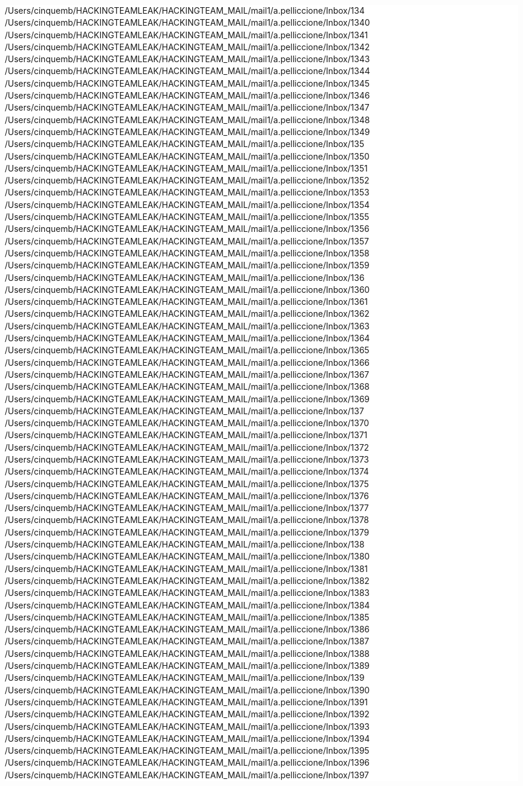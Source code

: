 /Users/cinquemb/HACKINGTEAMLEAK/HACKINGTEAM_MAIL/mail1/a.pelliccione/Inbox/134
/Users/cinquemb/HACKINGTEAMLEAK/HACKINGTEAM_MAIL/mail1/a.pelliccione/Inbox/1340
/Users/cinquemb/HACKINGTEAMLEAK/HACKINGTEAM_MAIL/mail1/a.pelliccione/Inbox/1341
/Users/cinquemb/HACKINGTEAMLEAK/HACKINGTEAM_MAIL/mail1/a.pelliccione/Inbox/1342
/Users/cinquemb/HACKINGTEAMLEAK/HACKINGTEAM_MAIL/mail1/a.pelliccione/Inbox/1343
/Users/cinquemb/HACKINGTEAMLEAK/HACKINGTEAM_MAIL/mail1/a.pelliccione/Inbox/1344
/Users/cinquemb/HACKINGTEAMLEAK/HACKINGTEAM_MAIL/mail1/a.pelliccione/Inbox/1345
/Users/cinquemb/HACKINGTEAMLEAK/HACKINGTEAM_MAIL/mail1/a.pelliccione/Inbox/1346
/Users/cinquemb/HACKINGTEAMLEAK/HACKINGTEAM_MAIL/mail1/a.pelliccione/Inbox/1347
/Users/cinquemb/HACKINGTEAMLEAK/HACKINGTEAM_MAIL/mail1/a.pelliccione/Inbox/1348
/Users/cinquemb/HACKINGTEAMLEAK/HACKINGTEAM_MAIL/mail1/a.pelliccione/Inbox/1349
/Users/cinquemb/HACKINGTEAMLEAK/HACKINGTEAM_MAIL/mail1/a.pelliccione/Inbox/135
/Users/cinquemb/HACKINGTEAMLEAK/HACKINGTEAM_MAIL/mail1/a.pelliccione/Inbox/1350
/Users/cinquemb/HACKINGTEAMLEAK/HACKINGTEAM_MAIL/mail1/a.pelliccione/Inbox/1351
/Users/cinquemb/HACKINGTEAMLEAK/HACKINGTEAM_MAIL/mail1/a.pelliccione/Inbox/1352
/Users/cinquemb/HACKINGTEAMLEAK/HACKINGTEAM_MAIL/mail1/a.pelliccione/Inbox/1353
/Users/cinquemb/HACKINGTEAMLEAK/HACKINGTEAM_MAIL/mail1/a.pelliccione/Inbox/1354
/Users/cinquemb/HACKINGTEAMLEAK/HACKINGTEAM_MAIL/mail1/a.pelliccione/Inbox/1355
/Users/cinquemb/HACKINGTEAMLEAK/HACKINGTEAM_MAIL/mail1/a.pelliccione/Inbox/1356
/Users/cinquemb/HACKINGTEAMLEAK/HACKINGTEAM_MAIL/mail1/a.pelliccione/Inbox/1357
/Users/cinquemb/HACKINGTEAMLEAK/HACKINGTEAM_MAIL/mail1/a.pelliccione/Inbox/1358
/Users/cinquemb/HACKINGTEAMLEAK/HACKINGTEAM_MAIL/mail1/a.pelliccione/Inbox/1359
/Users/cinquemb/HACKINGTEAMLEAK/HACKINGTEAM_MAIL/mail1/a.pelliccione/Inbox/136
/Users/cinquemb/HACKINGTEAMLEAK/HACKINGTEAM_MAIL/mail1/a.pelliccione/Inbox/1360
/Users/cinquemb/HACKINGTEAMLEAK/HACKINGTEAM_MAIL/mail1/a.pelliccione/Inbox/1361
/Users/cinquemb/HACKINGTEAMLEAK/HACKINGTEAM_MAIL/mail1/a.pelliccione/Inbox/1362
/Users/cinquemb/HACKINGTEAMLEAK/HACKINGTEAM_MAIL/mail1/a.pelliccione/Inbox/1363
/Users/cinquemb/HACKINGTEAMLEAK/HACKINGTEAM_MAIL/mail1/a.pelliccione/Inbox/1364
/Users/cinquemb/HACKINGTEAMLEAK/HACKINGTEAM_MAIL/mail1/a.pelliccione/Inbox/1365
/Users/cinquemb/HACKINGTEAMLEAK/HACKINGTEAM_MAIL/mail1/a.pelliccione/Inbox/1366
/Users/cinquemb/HACKINGTEAMLEAK/HACKINGTEAM_MAIL/mail1/a.pelliccione/Inbox/1367
/Users/cinquemb/HACKINGTEAMLEAK/HACKINGTEAM_MAIL/mail1/a.pelliccione/Inbox/1368
/Users/cinquemb/HACKINGTEAMLEAK/HACKINGTEAM_MAIL/mail1/a.pelliccione/Inbox/1369
/Users/cinquemb/HACKINGTEAMLEAK/HACKINGTEAM_MAIL/mail1/a.pelliccione/Inbox/137
/Users/cinquemb/HACKINGTEAMLEAK/HACKINGTEAM_MAIL/mail1/a.pelliccione/Inbox/1370
/Users/cinquemb/HACKINGTEAMLEAK/HACKINGTEAM_MAIL/mail1/a.pelliccione/Inbox/1371
/Users/cinquemb/HACKINGTEAMLEAK/HACKINGTEAM_MAIL/mail1/a.pelliccione/Inbox/1372
/Users/cinquemb/HACKINGTEAMLEAK/HACKINGTEAM_MAIL/mail1/a.pelliccione/Inbox/1373
/Users/cinquemb/HACKINGTEAMLEAK/HACKINGTEAM_MAIL/mail1/a.pelliccione/Inbox/1374
/Users/cinquemb/HACKINGTEAMLEAK/HACKINGTEAM_MAIL/mail1/a.pelliccione/Inbox/1375
/Users/cinquemb/HACKINGTEAMLEAK/HACKINGTEAM_MAIL/mail1/a.pelliccione/Inbox/1376
/Users/cinquemb/HACKINGTEAMLEAK/HACKINGTEAM_MAIL/mail1/a.pelliccione/Inbox/1377
/Users/cinquemb/HACKINGTEAMLEAK/HACKINGTEAM_MAIL/mail1/a.pelliccione/Inbox/1378
/Users/cinquemb/HACKINGTEAMLEAK/HACKINGTEAM_MAIL/mail1/a.pelliccione/Inbox/1379
/Users/cinquemb/HACKINGTEAMLEAK/HACKINGTEAM_MAIL/mail1/a.pelliccione/Inbox/138
/Users/cinquemb/HACKINGTEAMLEAK/HACKINGTEAM_MAIL/mail1/a.pelliccione/Inbox/1380
/Users/cinquemb/HACKINGTEAMLEAK/HACKINGTEAM_MAIL/mail1/a.pelliccione/Inbox/1381
/Users/cinquemb/HACKINGTEAMLEAK/HACKINGTEAM_MAIL/mail1/a.pelliccione/Inbox/1382
/Users/cinquemb/HACKINGTEAMLEAK/HACKINGTEAM_MAIL/mail1/a.pelliccione/Inbox/1383
/Users/cinquemb/HACKINGTEAMLEAK/HACKINGTEAM_MAIL/mail1/a.pelliccione/Inbox/1384
/Users/cinquemb/HACKINGTEAMLEAK/HACKINGTEAM_MAIL/mail1/a.pelliccione/Inbox/1385
/Users/cinquemb/HACKINGTEAMLEAK/HACKINGTEAM_MAIL/mail1/a.pelliccione/Inbox/1386
/Users/cinquemb/HACKINGTEAMLEAK/HACKINGTEAM_MAIL/mail1/a.pelliccione/Inbox/1387
/Users/cinquemb/HACKINGTEAMLEAK/HACKINGTEAM_MAIL/mail1/a.pelliccione/Inbox/1388
/Users/cinquemb/HACKINGTEAMLEAK/HACKINGTEAM_MAIL/mail1/a.pelliccione/Inbox/1389
/Users/cinquemb/HACKINGTEAMLEAK/HACKINGTEAM_MAIL/mail1/a.pelliccione/Inbox/139
/Users/cinquemb/HACKINGTEAMLEAK/HACKINGTEAM_MAIL/mail1/a.pelliccione/Inbox/1390
/Users/cinquemb/HACKINGTEAMLEAK/HACKINGTEAM_MAIL/mail1/a.pelliccione/Inbox/1391
/Users/cinquemb/HACKINGTEAMLEAK/HACKINGTEAM_MAIL/mail1/a.pelliccione/Inbox/1392
/Users/cinquemb/HACKINGTEAMLEAK/HACKINGTEAM_MAIL/mail1/a.pelliccione/Inbox/1393
/Users/cinquemb/HACKINGTEAMLEAK/HACKINGTEAM_MAIL/mail1/a.pelliccione/Inbox/1394
/Users/cinquemb/HACKINGTEAMLEAK/HACKINGTEAM_MAIL/mail1/a.pelliccione/Inbox/1395
/Users/cinquemb/HACKINGTEAMLEAK/HACKINGTEAM_MAIL/mail1/a.pelliccione/Inbox/1396
/Users/cinquemb/HACKINGTEAMLEAK/HACKINGTEAM_MAIL/mail1/a.pelliccione/Inbox/1397